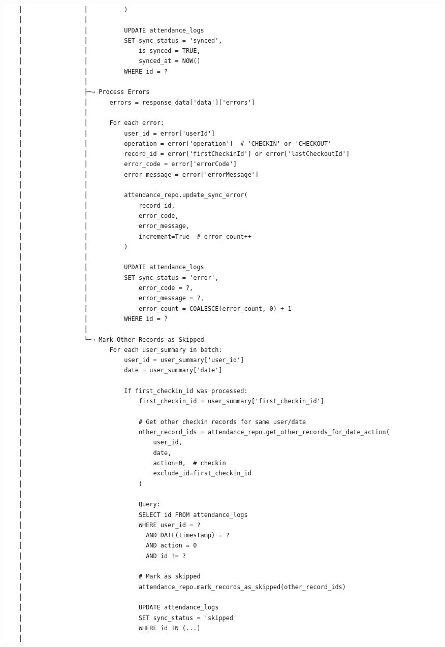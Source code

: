 ```
    │                 │          )
    │                 │
    │                 │          UPDATE attendance_logs
    │                 │          SET sync_status = 'synced',
    │                 │              is_synced = TRUE,
    │                 │              synced_at = NOW()
    │                 │          WHERE id = ?
    │                 │
    │                 ├─→ Process Errors
    │                 │      errors = response_data['data']['errors']
    │                 │
    │                 │      For each error:
    │                 │          user_id = error['userId']
    │                 │          operation = error['operation']  # 'CHECKIN' or 'CHECKOUT'
    │                 │          record_id = error['firstCheckinId'] or error['lastCheckoutId']
    │                 │          error_code = error['errorCode']
    │                 │          error_message = error['errorMessage']
    │                 │
    │                 │          attendance_repo.update_sync_error(
    │                 │              record_id,
    │                 │              error_code,
    │                 │              error_message,
    │                 │              increment=True  # error_count++
    │                 │          )
    │                 │
    │                 │          UPDATE attendance_logs
    │                 │          SET sync_status = 'error',
    │                 │              error_code = ?,
    │                 │              error_message = ?,
    │                 │              error_count = COALESCE(error_count, 0) + 1
    │                 │          WHERE id = ?
    │                 │
    │                 └─→ Mark Other Records as Skipped
    │                        For each user_summary in batch:
    │                            user_id = user_summary['user_id']
    │                            date = user_summary['date']
    │
    │                            If first_checkin_id was processed:
    │                                first_checkin_id = user_summary['first_checkin_id']
    │
    │                                # Get other checkin records for same user/date
    │                                other_record_ids = attendance_repo.get_other_records_for_date_action(
    │                                    user_id,
    │                                    date,
    │                                    action=0,  # checkin
    │                                    exclude_id=first_checkin_id
    │                                )
    │
    │                                Query:
    │                                SELECT id FROM attendance_logs
    │                                WHERE user_id = ?
    │                                  AND DATE(timestamp) = ?
    │                                  AND action = 0
    │                                  AND id != ?
    │
    │                                # Mark as skipped
    │                                attendance_repo.mark_records_as_skipped(other_record_ids)
    │
    │                                UPDATE attendance_logs
    │                                SET sync_status = 'skipped'
    │                                WHERE id IN (...)
    │
```